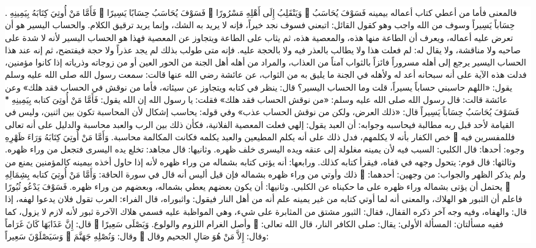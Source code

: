 .
فَأَمَّا مَنْ أُوتِيَ كِتَابَهُ بِيَمِينِهِ

فَسَوْفَ يُحَاسَبُ حِسَابًا يَسِيرًا

وَيَنْقَلِبُ إِلَى أَهْلِهِ مَسْرُورًا

فالمعنى فأما من أعطي كتاب أعماله بيمينه
فَسَوْفَ يُحَاسَبُ حِسَاباً يَسِيراً
وسوف من الله واجب وهو كقول القائل: اتبعني فسوف نجد خيراً، فإنه لا يريد به الشك، وإنما يريد ترقيق الكلام. والحساب اليسير هو أن تعرض عليه أعماله، ويعرف أن الطاعة منها هذه، والمعصية هذه، ثم يثاب على الطاعة ويتجاوز عن المعصية فهذا هو الحساب اليسير لأنه لا شدة على صاحبه ولا مناقشة، ولا يقال له: لم فعلت هذا ولا يطالب بالعذر فيه ولا بالحجة عليه. فإنه متى طولب بذلك لم يجد عذراً ولا حجة فيفتضح، ثم إنه عند هذا الحساب اليسير يرجع إلى أهله مسروراً فائزاً بالثواب آمناً من العذاب، والمراد من أهله أهل الجنة من الحور العين أو من زوجاته وذرياته إذا كانوا مؤمنين، فدلت هذه الآية على أنه سبحانه أعد له ولأهله في الجنة ما يليق به من الثواب، عن عائشة رضي الله عنها قالت: سمعت رسول الله صلى الله عليه وسلم يقول: «اللهم حاسبني حساباً يسيراً، قلت وما الحساب اليسير؟ قال: ينظر في كتابه ويتجاوز عن سيئاته، فأما من نوقش في الحساب فقد هلك» وعن عائشة قالت: قال رسول الله صلى الله عليه وسلم: «من نوقش الحساب فقد هلك» فقلت: يا رسول الله إن الله يقول:
فَأَمَّا مَنْ أُوتِىَ كتابه بِيَمِينِهِ * فَسَوْفَ يُحَاسَبُ حِسَاباً يَسِيراً
قال: «ذلك العرض، ولكن من نوقش الحساب عذب» وفي قوله: يحاسب إشكال لأن المحاسبة تكون بين اثنين، وليس في القيامة لأحد قبل ربه مطالبة فيحاسبه وجوابه: أن العبد يقول: إلهي فعلت المعصية الفلانية، فكأن ذلك بين الرب والعبد محاسبة والدليل على أنه تعالى خص الكفار بأنه لا يكلمهم، فدل ذلك على أنه يكلم المطيعين والعبد يكلمه فكانت المكالمة محاسبة.
وَأَمَّا مَنْ أُوتِيَ كِتَابَهُ وَرَاءَ ظَهْرِهِ

فللمفسرين فيه وجوه:
أحدها:
قال الكلبي: السبب فيه لأن يمينه مغلولة إلى عنقه ويده اليسرى خلف ظهره.
وثانيها:
قال مجاهد: تخلع يده اليسرى فتجعل من وراء ظهره.
وثالثها:
قال قوم: يتحول وجهه في قفاه، فيقرأ كتابه كذلك.
ورابعها:
أنه يؤتى كتابه بشماله من وراء ظهره لأنه إذا حاول أخذه بيمينه كالمؤمنين يمنع من ذلك وأوتي من وراء ظهره بشماله فإن قيل أليس أنه قال في سورة الحاقة:
وَأَمَّا مَنْ أُوتِيَ كتابه بِشِمَالِهِ

ولم يذكر الظهر والجواب: من وجهين:
أحدهما:
يحتمل أن يؤتى بشماله وراء ظهره على ما حكيناه عن الكلبي.
وثانيها: أن يكون بعضهم يعطي بشماله، وبعضهم من وراء ظهره.
فَسَوْفَ يَدْعُو ثُبُورًا

فاعلم أن الثبور هو الهلاك، والمعنى أنه لما أوتي كتابه من غير يمينه علم أنه من أهل النار فيقول: واثبوراه، قال الفراء: العرب تقول فلان يدعوا لهفه، إذا قال: والهفاه، وفيه وجه آخر ذكره القفال، فقال: الثبور مشتق من المثابرة على شيء، وهي المواظبة عليه فسمي هلاك الآخرة ثبور لأنه لازم لا يزول، كما قال:
إِنَّ عَذَابَهَا كَانَ غَرَاماً

وأصل الغرام اللزوم والولوع.
وَيَصْلَى سَعِيرًا

ففيه مسألتان:
المسألة الأولى:
يقال: صلى الكافر النار، قال الله تعالى:
وَسَيَصْلَوْنَ سَعِيراً

وقال:
وَنُصْلِهِ جَهَنَّمَ

وقال:
إِلاَّ مَنْ هُوَ صَالِ الجحيم
وقال: